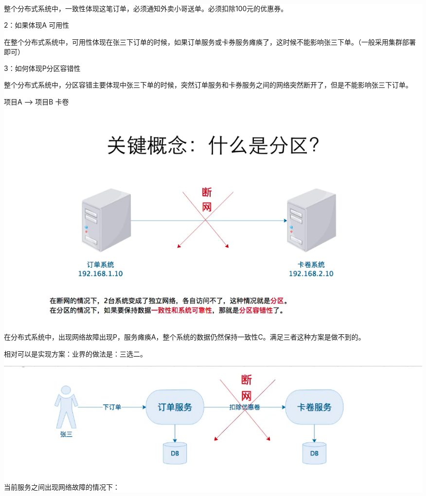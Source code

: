 整个分布式系统中，一致性体现这笔订单，必须通知外卖小哥送单。必须扣除100元的优惠券。

2：如果体现A 可用性

在整个分布式系统中，可用性体现在张三下订单的时候，如果订单服务或卡券服务瘫痪了，这时候不能影响张三下单。（一般采用集群部署即可）

3：如何体现P分区容错性

整个分布式系统中，分区容错主要体现中张三下单的时候，突然订单服务和卡券服务之间的网络突然断开了，但是不能影响张三下订单。

  项目A     -->   项目B  卡卷 

 ![image-20191121141803852](assets/image-20191121141803852.png)



在分布式系统中，出现网络故障出现P，服务瘫痪A，整个系统的数据仍然保持一致性C。满足三者这种方案是做不到的。

相对可以是实现方案：业界的做法是：三选二。

![image-20191121142301985](assets/image-20191121142301985.png)

当前服务之间出现网络故障的情况下：
